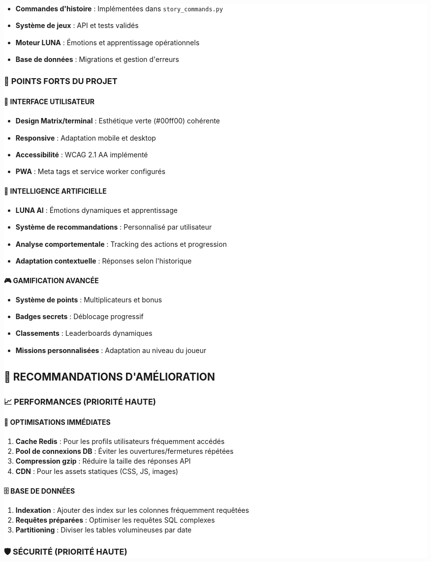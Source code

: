 - **Commandes d'histoire** : Implémentées dans `story_commands.py`

- **Système de jeux** : API et tests validés

- **Moteur LUNA** : Émotions et apprentissage opérationnels

- **Base de données** : Migrations et gestion d'erreurs

### 🌟 **POINTS FORTS DU PROJET**

#### 🎨 **INTERFACE UTILISATEUR**

- **Design Matrix/terminal** : Esthétique verte (#00ff00) cohérente

- **Responsive** : Adaptation mobile et desktop

- **Accessibilité** : WCAG 2.1 AA implémenté

- **PWA** : Meta tags et service worker configurés

#### 🧠 **INTELLIGENCE ARTIFICIELLE**

- **LUNA AI** : Émotions dynamiques et apprentissage

- **Système de recommandations** : Personnalisé par utilisateur

- **Analyse comportementale** : Tracking des actions et progression

- **Adaptation contextuelle** : Réponses selon l'historique

#### 🎮 **GAMIFICATION AVANCÉE**

- **Système de points** : Multiplicateurs et bonus

- **Badges secrets** : Déblocage progressif

- **Classements** : Leaderboards dynamiques

- **Missions personnalisées** : Adaptation au niveau du joueur

## 🚀 **RECOMMANDATIONS D'AMÉLIORATION**

### 📈 **PERFORMANCES (PRIORITÉ HAUTE)**

#### 🔄 **OPTIMISATIONS IMMÉDIATES**

1. **Cache Redis** : Pour les profils utilisateurs fréquemment accédés
2. **Pool de connexions DB** : Éviter les ouvertures/fermetures répétées
3. **Compression gzip** : Réduire la taille des réponses API
4. **CDN** : Pour les assets statiques (CSS, JS, images)

#### 🗄️ **BASE DE DONNÉES**

1. **Indexation** : Ajouter des index sur les colonnes fréquemment requêtées
2. **Requêtes préparées** : Optimiser les requêtes SQL complexes
3. **Partitioning** : Diviser les tables volumineuses par date

### 🛡️ **SÉCURITÉ (PRIORITÉ HAUTE)**
